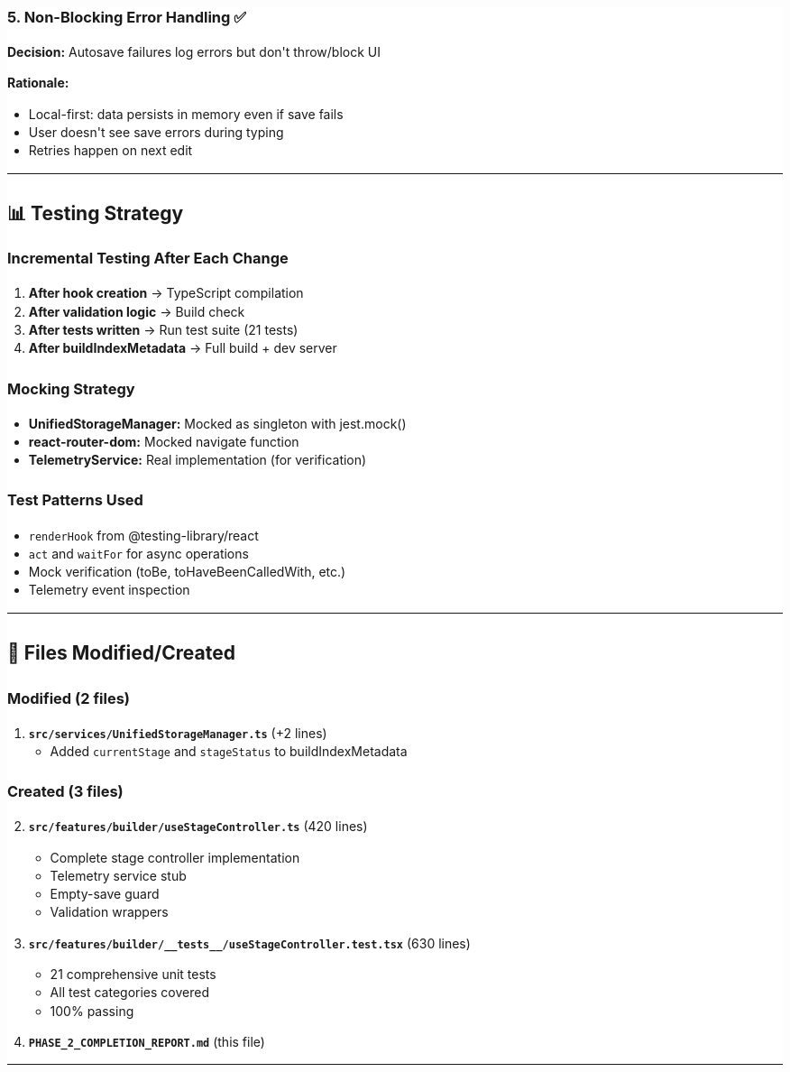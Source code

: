 ### 5. Non-Blocking Error Handling ✅
**Decision:** Autosave failures log errors but don't throw/block UI

**Rationale:**
- Local-first: data persists in memory even if save fails
- User doesn't see save errors during typing
- Retries happen on next edit

---

## 📊 Testing Strategy

### Incremental Testing After Each Change
1. **After hook creation** → TypeScript compilation
2. **After validation logic** → Build check
3. **After tests written** → Run test suite (21 tests)
4. **After buildIndexMetadata** → Full build + dev server

### Mocking Strategy
- **UnifiedStorageManager:** Mocked as singleton with jest.mock()
- **react-router-dom:** Mocked navigate function
- **TelemetryService:** Real implementation (for verification)

### Test Patterns Used
- `renderHook` from @testing-library/react
- `act` and `waitFor` for async operations
- Mock verification (toBe, toHaveBeenCalledWith, etc.)
- Telemetry event inspection

---

## 📁 Files Modified/Created

### Modified (2 files)
1. **`src/services/UnifiedStorageManager.ts`** (+2 lines)
   - Added `currentStage` and `stageStatus` to buildIndexMetadata

### Created (3 files)
2. **`src/features/builder/useStageController.ts`** (420 lines)
   - Complete stage controller implementation
   - Telemetry service stub
   - Empty-save guard
   - Validation wrappers

3. **`src/features/builder/__tests__/useStageController.test.tsx`** (630 lines)
   - 21 comprehensive unit tests
   - All test categories covered
   - 100% passing

4. **`PHASE_2_COMPLETION_REPORT.md`** (this file)

---